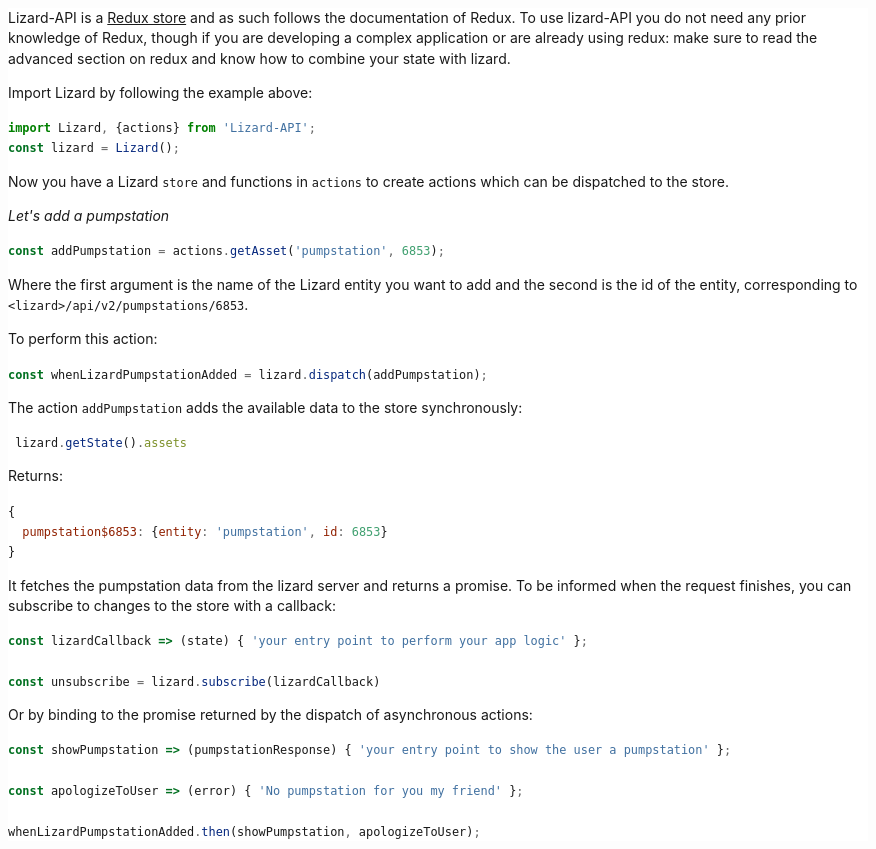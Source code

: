 Lizard-API is a [Redux store](http://redux.js.org/) and as such follows the documentation of Redux. To use lizard-API you do not need any prior knowledge of Redux, though if you are developing a complex application or are already using redux: make sure to read the advanced section on redux and know how to combine your state with lizard.

Import Lizard by following the example above:
```js
import Lizard, {actions} from 'Lizard-API';
const lizard = Lizard();
```

Now you have a Lizard `store` and functions in `actions` to create actions which can be dispatched to the store.

_Let's add a pumpstation_

```js
const addPumpstation = actions.getAsset('pumpstation', 6853);
```

Where the first argument is the name of the Lizard entity you want to add and
the second is the id of the entity, corresponding to `<lizard>/api/v2/pumpstations/6853`.

To perform this action:
```js
const whenLizardPumpstationAdded = lizard.dispatch(addPumpstation);
```

The action `addPumpstation` adds the available data to the store synchronously:

```js
 lizard.getState().assets
```

Returns:

```js
{
  pumpstation$6853: {entity: 'pumpstation', id: 6853}
}
```

It fetches the pumpstation data from the lizard server and returns a promise. To be informed when the request finishes, you can subscribe to changes to the store with a callback:

```js
const lizardCallback => (state) { 'your entry point to perform your app logic' };

const unsubscribe = lizard.subscribe(lizardCallback)
```

Or by binding to the promise returned by the dispatch of asynchronous actions:
```js
const showPumpstation => (pumpstationResponse) { 'your entry point to show the user a pumpstation' };

const apologizeToUser => (error) { 'No pumpstation for you my friend' };

whenLizardPumpstationAdded.then(showPumpstation, apologizeToUser);
```
